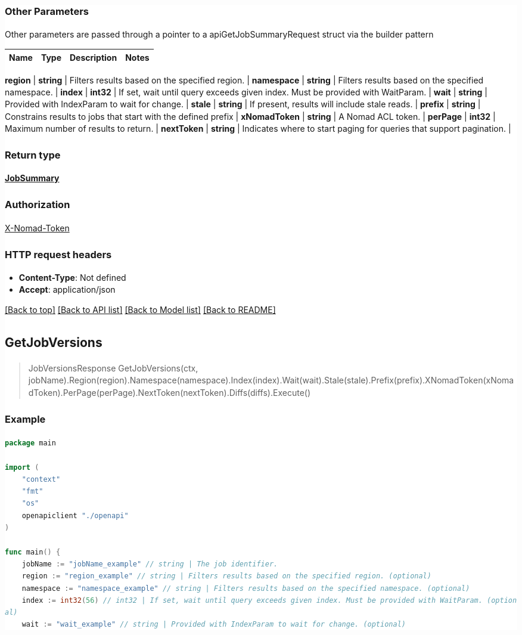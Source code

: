### Other Parameters

Other parameters are passed through a pointer to a apiGetJobSummaryRequest struct via the builder pattern


Name | Type | Description  | Notes
------------- | ------------- | ------------- | -------------

 **region** | **string** | Filters results based on the specified region. | 
 **namespace** | **string** | Filters results based on the specified namespace. | 
 **index** | **int32** | If set, wait until query exceeds given index. Must be provided with WaitParam. | 
 **wait** | **string** | Provided with IndexParam to wait for change. | 
 **stale** | **string** | If present, results will include stale reads. | 
 **prefix** | **string** | Constrains results to jobs that start with the defined prefix | 
 **xNomadToken** | **string** | A Nomad ACL token. | 
 **perPage** | **int32** | Maximum number of results to return. | 
 **nextToken** | **string** | Indicates where to start paging for queries that support pagination. | 

### Return type

[**JobSummary**](JobSummary.md)

### Authorization

[X-Nomad-Token](../README.md#X-Nomad-Token)

### HTTP request headers

- **Content-Type**: Not defined
- **Accept**: application/json

[[Back to top]](#) [[Back to API list]](../README.md#documentation-for-api-endpoints)
[[Back to Model list]](../README.md#documentation-for-models)
[[Back to README]](../README.md)


## GetJobVersions

> JobVersionsResponse GetJobVersions(ctx, jobName).Region(region).Namespace(namespace).Index(index).Wait(wait).Stale(stale).Prefix(prefix).XNomadToken(xNomadToken).PerPage(perPage).NextToken(nextToken).Diffs(diffs).Execute()



### Example

```go
package main

import (
    "context"
    "fmt"
    "os"
    openapiclient "./openapi"
)

func main() {
    jobName := "jobName_example" // string | The job identifier.
    region := "region_example" // string | Filters results based on the specified region. (optional)
    namespace := "namespace_example" // string | Filters results based on the specified namespace. (optional)
    index := int32(56) // int32 | If set, wait until query exceeds given index. Must be provided with WaitParam. (optional)
    wait := "wait_example" // string | Provided with IndexParam to wait for change. (optional)
```